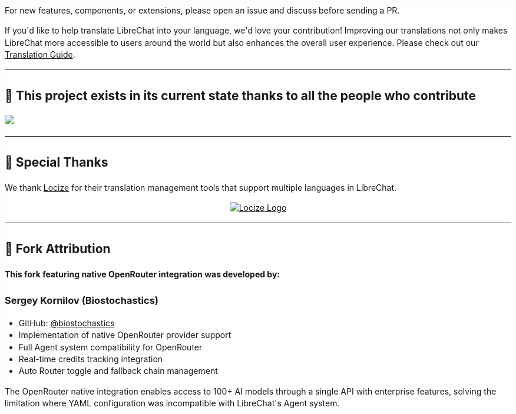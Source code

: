 For new features, components, or extensions, please open an issue and discuss before sending a PR.

If you'd like to help translate LibreChat into your language, we'd love your contribution! Improving our translations not only makes LibreChat more accessible to users around the world but also enhances the overall user experience. Please check out our [Translation Guide](https://www.librechat.ai/docs/translation).

---

## 💖 This project exists in its current state thanks to all the people who contribute

<a href="https://github.com/danny-avila/LibreChat/graphs/contributors">
  <img src="https://contrib.rocks/image?repo=danny-avila/LibreChat" />
</a>

---

## 🎉 Special Thanks

We thank [Locize](https://locize.com) for their translation management tools that support multiple languages in LibreChat.

<p align="center">
  <a href="https://locize.com" target="_blank" rel="noopener noreferrer">
    <img src="https://github.com/user-attachments/assets/d6b70894-6064-475e-bb65-92a9e23e0077" alt="Locize Logo" height="50">
  </a>
</p>

---

## 🚀 Fork Attribution

**This fork featuring native OpenRouter integration was developed by:**

### Sergey Kornilov (Biostochastics)
- GitHub: [@biostochastics](https://github.com/biostochastics)
- Implementation of native OpenRouter provider support
- Full Agent system compatibility for OpenRouter
- Real-time credits tracking integration
- Auto Router toggle and fallback chain management

The OpenRouter native integration enables access to 100+ AI models through a single API with enterprise features, solving the limitation where YAML configuration was incompatible with LibreChat's Agent system.
